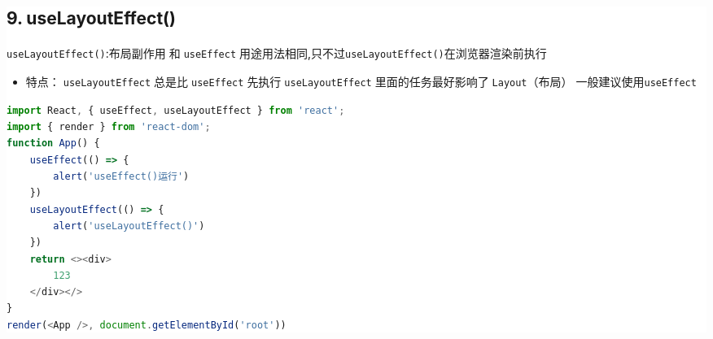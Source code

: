 ## 9. useLayoutEffect()

`useLayoutEffect()`:布局副作用
和 `useEffect` 用途用法相同,只不过`useLayoutEffect()`在浏览器渲染前执行

- 特点： `useLayoutEffect` 总是比 `useEffect` 先执行 `useLayoutEffect` 里面的任务最好影响了 `Layout`（布局） 一般建议使用`useEffect`

```js
import React, { useEffect, useLayoutEffect } from 'react';
import { render } from 'react-dom';
function App() {
    useEffect(() => {
        alert('useEffect()运行')
    })
    useLayoutEffect(() => {
        alert('useLayoutEffect()')
    })
    return <><div>
        123
    </div></>
}
render(<App />, document.getElementById('root'))
```
